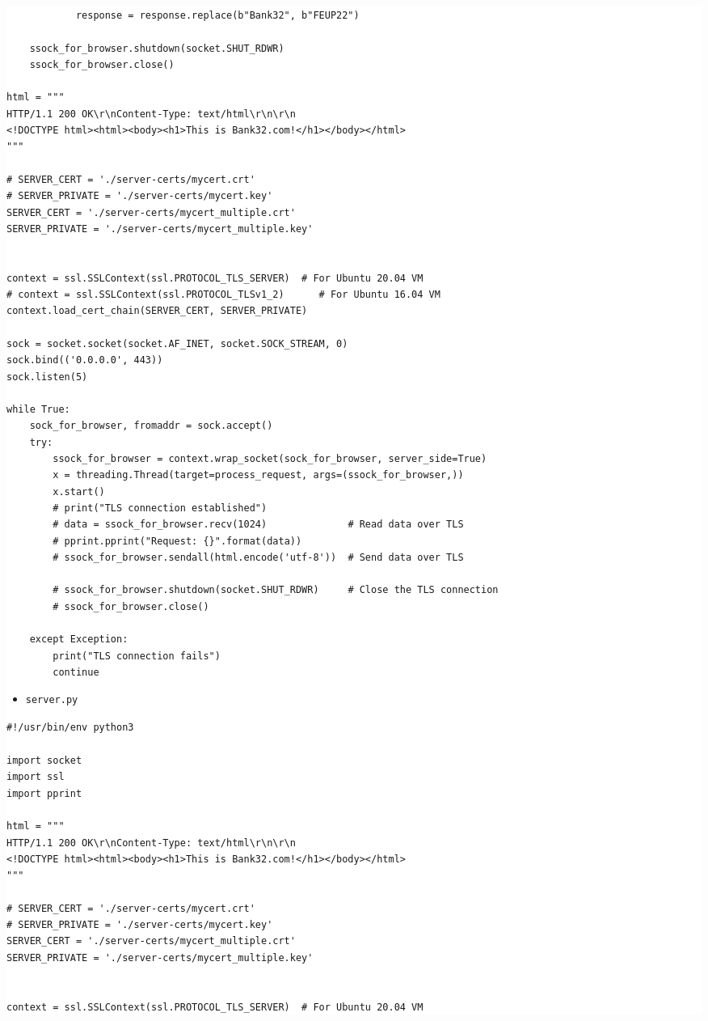  ```python3
              response = response.replace(b"Bank32", b"FEUP22")
              
      ssock_for_browser.shutdown(socket.SHUT_RDWR)
      ssock_for_browser.close()

  html = """
  HTTP/1.1 200 OK\r\nContent-Type: text/html\r\n\r\n
  <!DOCTYPE html><html><body><h1>This is Bank32.com!</h1></body></html>
  """

  # SERVER_CERT = './server-certs/mycert.crt'
  # SERVER_PRIVATE = './server-certs/mycert.key'
  SERVER_CERT = './server-certs/mycert_multiple.crt'
  SERVER_PRIVATE = './server-certs/mycert_multiple.key'


  context = ssl.SSLContext(ssl.PROTOCOL_TLS_SERVER)  # For Ubuntu 20.04 VM
  # context = ssl.SSLContext(ssl.PROTOCOL_TLSv1_2)      # For Ubuntu 16.04 VM
  context.load_cert_chain(SERVER_CERT, SERVER_PRIVATE)

  sock = socket.socket(socket.AF_INET, socket.SOCK_STREAM, 0)
  sock.bind(('0.0.0.0', 443))
  sock.listen(5)

  while True:
      sock_for_browser, fromaddr = sock.accept()
      try:
          ssock_for_browser = context.wrap_socket(sock_for_browser, server_side=True)
          x = threading.Thread(target=process_request, args=(ssock_for_browser,))
          x.start()
          # print("TLS connection established")
          # data = ssock_for_browser.recv(1024)              # Read data over TLS
          # pprint.pprint("Request: {}".format(data))
          # ssock_for_browser.sendall(html.encode('utf-8'))  # Send data over TLS

          # ssock_for_browser.shutdown(socket.SHUT_RDWR)     # Close the TLS connection
          # ssock_for_browser.close()

      except Exception:
          print("TLS connection fails")
          continue
  ```

  - `server.py`

  ```python3
  #!/usr/bin/env python3

  import socket
  import ssl
  import pprint

  html = """
  HTTP/1.1 200 OK\r\nContent-Type: text/html\r\n\r\n
  <!DOCTYPE html><html><body><h1>This is Bank32.com!</h1></body></html>
  """

  # SERVER_CERT = './server-certs/mycert.crt'
  # SERVER_PRIVATE = './server-certs/mycert.key'
  SERVER_CERT = './server-certs/mycert_multiple.crt'
  SERVER_PRIVATE = './server-certs/mycert_multiple.key'


  context = ssl.SSLContext(ssl.PROTOCOL_TLS_SERVER)  # For Ubuntu 20.04 VM
  ```